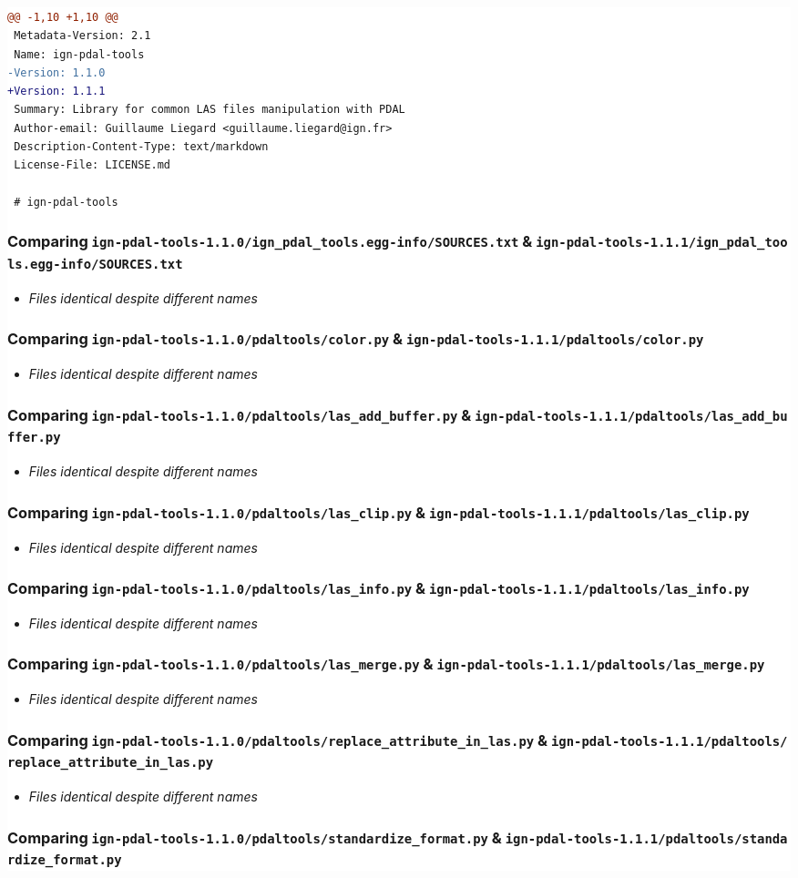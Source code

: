 ```diff
@@ -1,10 +1,10 @@
 Metadata-Version: 2.1
 Name: ign-pdal-tools
-Version: 1.1.0
+Version: 1.1.1
 Summary: Library for common LAS files manipulation with PDAL
 Author-email: Guillaume Liegard <guillaume.liegard@ign.fr>
 Description-Content-Type: text/markdown
 License-File: LICENSE.md
 
 # ign-pdal-tools
```

### Comparing `ign-pdal-tools-1.1.0/ign_pdal_tools.egg-info/SOURCES.txt` & `ign-pdal-tools-1.1.1/ign_pdal_tools.egg-info/SOURCES.txt`

 * *Files identical despite different names*

### Comparing `ign-pdal-tools-1.1.0/pdaltools/color.py` & `ign-pdal-tools-1.1.1/pdaltools/color.py`

 * *Files identical despite different names*

### Comparing `ign-pdal-tools-1.1.0/pdaltools/las_add_buffer.py` & `ign-pdal-tools-1.1.1/pdaltools/las_add_buffer.py`

 * *Files identical despite different names*

### Comparing `ign-pdal-tools-1.1.0/pdaltools/las_clip.py` & `ign-pdal-tools-1.1.1/pdaltools/las_clip.py`

 * *Files identical despite different names*

### Comparing `ign-pdal-tools-1.1.0/pdaltools/las_info.py` & `ign-pdal-tools-1.1.1/pdaltools/las_info.py`

 * *Files identical despite different names*

### Comparing `ign-pdal-tools-1.1.0/pdaltools/las_merge.py` & `ign-pdal-tools-1.1.1/pdaltools/las_merge.py`

 * *Files identical despite different names*

### Comparing `ign-pdal-tools-1.1.0/pdaltools/replace_attribute_in_las.py` & `ign-pdal-tools-1.1.1/pdaltools/replace_attribute_in_las.py`

 * *Files identical despite different names*

### Comparing `ign-pdal-tools-1.1.0/pdaltools/standardize_format.py` & `ign-pdal-tools-1.1.1/pdaltools/standardize_format.py`
